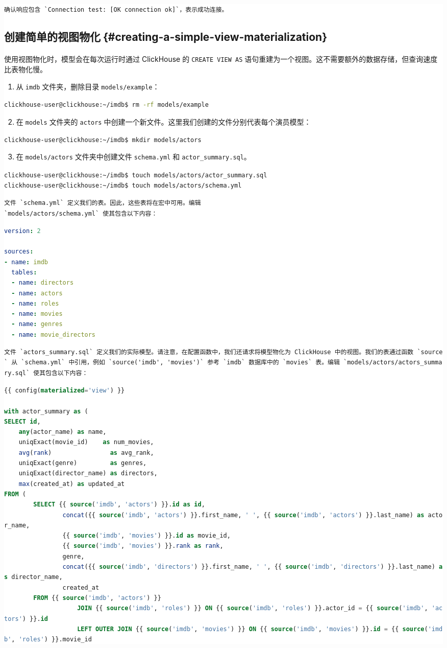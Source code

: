     确认响应包含 `Connection test: [OK connection ok]`，表示成功连接。

## 创建简单的视图物化 {#creating-a-simple-view-materialization}

使用视图物化时，模型会在每次运行时通过 ClickHouse 的 `CREATE VIEW AS` 语句重建为一个视图。这不需要额外的数据存储，但查询速度比表物化慢。

1. 从 `imdb` 文件夹，删除目录 `models/example`：

```bash
clickhouse-user@clickhouse:~/imdb$ rm -rf models/example
```

2. 在 `models` 文件夹的 `actors` 中创建一个新文件。这里我们创建的文件分别代表每个演员模型：

```bash
clickhouse-user@clickhouse:~/imdb$ mkdir models/actors
```

3. 在 `models/actors` 文件夹中创建文件 `schema.yml` 和 `actor_summary.sql`。

```bash
clickhouse-user@clickhouse:~/imdb$ touch models/actors/actor_summary.sql
clickhouse-user@clickhouse:~/imdb$ touch models/actors/schema.yml
```
    文件 `schema.yml` 定义我们的表。因此，这些表将在宏中可用。编辑
    `models/actors/schema.yml` 使其包含以下内容：
```yml
version: 2

sources:
- name: imdb
  tables:
  - name: directors
  - name: actors
  - name: roles
  - name: movies
  - name: genres
  - name: movie_directors
```
    文件 `actors_summary.sql` 定义我们的实际模型。请注意，在配置函数中，我们还请求将模型物化为 ClickHouse 中的视图。我们的表通过函数 `source` 从 `schema.yml` 中引用，例如 `source('imdb', 'movies')` 参考 `imdb` 数据库中的 `movies` 表。编辑 `models/actors/actors_summary.sql` 使其包含以下内容：
```sql
{{ config(materialized='view') }}

with actor_summary as (
SELECT id,
    any(actor_name) as name,
    uniqExact(movie_id)    as num_movies,
    avg(rank)                as avg_rank,
    uniqExact(genre)         as genres,
    uniqExact(director_name) as directors,
    max(created_at) as updated_at
FROM (
        SELECT {{ source('imdb', 'actors') }}.id as id,
                concat({{ source('imdb', 'actors') }}.first_name, ' ', {{ source('imdb', 'actors') }}.last_name) as actor_name,
                {{ source('imdb', 'movies') }}.id as movie_id,
                {{ source('imdb', 'movies') }}.rank as rank,
                genre,
                concat({{ source('imdb', 'directors') }}.first_name, ' ', {{ source('imdb', 'directors') }}.last_name) as director_name,
                created_at
        FROM {{ source('imdb', 'actors') }}
                    JOIN {{ source('imdb', 'roles') }} ON {{ source('imdb', 'roles') }}.actor_id = {{ source('imdb', 'actors') }}.id
                    LEFT OUTER JOIN {{ source('imdb', 'movies') }} ON {{ source('imdb', 'movies') }}.id = {{ source('imdb', 'roles') }}.movie_id
```
